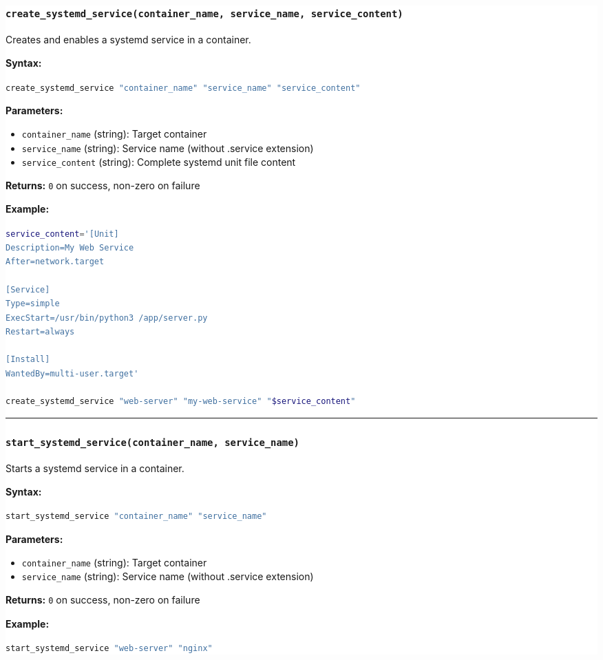 
### `create_systemd_service(container_name, service_name, service_content)`

Creates and enables a systemd service in a container.

**Syntax:**
```bash
create_systemd_service "container_name" "service_name" "service_content"
```

**Parameters:**
- `container_name` (string): Target container
- `service_name` (string): Service name (without .service extension)
- `service_content` (string): Complete systemd unit file content

**Returns:** `0` on success, non-zero on failure

**Example:**
```bash
service_content='[Unit]
Description=My Web Service
After=network.target

[Service]
Type=simple
ExecStart=/usr/bin/python3 /app/server.py
Restart=always

[Install]
WantedBy=multi-user.target'

create_systemd_service "web-server" "my-web-service" "$service_content"
```

---

### `start_systemd_service(container_name, service_name)`

Starts a systemd service in a container.

**Syntax:**
```bash
start_systemd_service "container_name" "service_name"
```

**Parameters:**
- `container_name` (string): Target container
- `service_name` (string): Service name (without .service extension)

**Returns:** `0` on success, non-zero on failure

**Example:**
```bash
start_systemd_service "web-server" "nginx"
```
